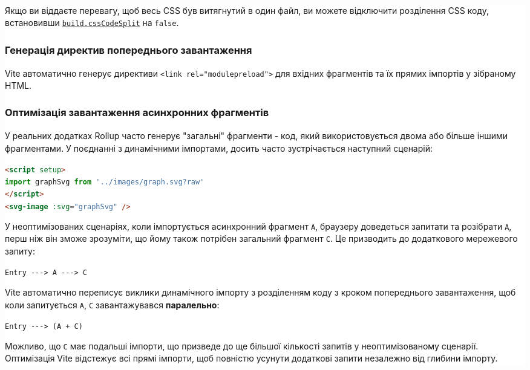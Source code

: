 Якщо ви віддаєте перевагу, щоб весь CSS був витягнутий в один файл, ви можете відключити розділення CSS коду, встановивши [`build.cssCodeSplit`](/config/build-options.md#build-csscodesplit) на `false`.

### Генерація директив попереднього завантаження

Vite автоматично генерує директиви `<link rel="modulepreload">` для вхідних фрагментів та їх прямих імпортів у зібраному HTML.

### Оптимізація завантаження асинхронних фрагментів

У реальних додатках Rollup часто генерує "загальні" фрагменти - код, який використовується двома або більше іншими фрагментами. У поєднанні з динамічними імпортами, досить часто зустрічається наступний сценарій:

```html
<script setup>
import graphSvg from '../images/graph.svg?raw'
</script>
<svg-image :svg="graphSvg" />
```

У неоптимізованих сценаріях, коли імпортується асинхронний фрагмент `A`, браузеру доведеться запитати та розібрати `A`, перш ніж він зможе зрозуміти, що йому також потрібен загальний фрагмент `C`. Це призводить до додаткового мережевого запиту:

```
Entry ---> A ---> C
```

Vite автоматично переписує виклики динамічного імпорту з розділенням коду з кроком попереднього завантаження, щоб коли запитується `A`, `C` завантажувався **паралельно**:

```
Entry ---> (A + C)
```

Можливо, що `C` має подальші імпорти, що призведе до ще більшої кількості запитів у неоптимізованому сценарії. Оптимізація Vite відстежує всі прямі імпорти, щоб повністю усунути додаткові запити незалежно від глибини імпорту.
